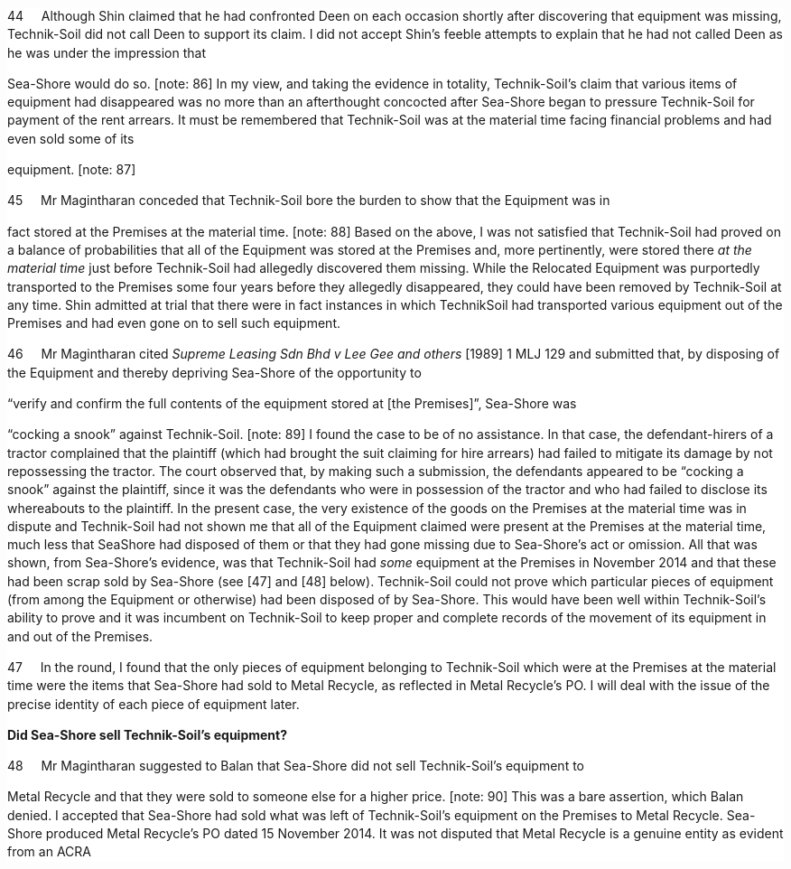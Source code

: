 44     Although Shin claimed that he had confronted Deen on each occasion shortly after discovering that equipment was missing, Technik-Soil did not call Deen to support its claim. I did not accept Shin’s feeble attempts to explain that he had not called Deen as he was under the impression that 

Sea-Shore would do so. [note: 86] In my view, and taking the evidence in totality, Technik-Soil’s claim that various items of equipment had disappeared was no more than an afterthought concocted after Sea-Shore began to pressure Technik-Soil for payment of the rent arrears. It must be remembered that Technik-Soil was at the material time facing financial problems and had even sold some of its 

equipment. [note: 87] 

45     Mr Magintharan conceded that Technik-Soil bore the burden to show that the Equipment was in 

fact stored at the Premises at the material time. [note: 88] Based on the above, I was not satisfied that Technik-Soil had proved on a balance of probabilities that all of the Equipment was stored at the Premises and, more pertinently, were stored there _at the material time_ just before Technik-Soil had allegedly discovered them missing. While the Relocated Equipment was purportedly transported to the Premises some four years before they allegedly disappeared, they could have been removed by Technik-Soil at any time. Shin admitted at trial that there were in fact instances in which TechnikSoil had transported various equipment out of the Premises and had even gone on to sell such equipment. 

46     Mr Magintharan cited _Supreme Leasing Sdn Bhd v Lee Gee and others_ [1989] 1 MLJ 129 and submitted that, by disposing of the Equipment and thereby depriving Sea-Shore of the opportunity to 


“verify and confirm the full contents of the equipment stored at [the Premises]”, Sea-Shore was 

“cocking a snook” against Technik-Soil. [note: 89] I found the case to be of no assistance. In that case, the defendant-hirers of a tractor complained that the plaintiff (which had brought the suit claiming for hire arrears) had failed to mitigate its damage by not repossessing the tractor. The court observed that, by making such a submission, the defendants appeared to be “cocking a snook” against the plaintiff, since it was the defendants who were in possession of the tractor and who had failed to disclose its whereabouts to the plaintiff. In the present case, the very existence of the goods on the Premises at the material time was in dispute and Technik-Soil had not shown me that all of the Equipment claimed were present at the Premises at the material time, much less that SeaShore had disposed of them or that they had gone missing due to Sea-Shore’s act or omission. All that was shown, from Sea-Shore’s evidence, was that Technik-Soil had _some_ equipment at the Premises in November 2014 and that these had been scrap sold by Sea-Shore (see [47] and [48] below). Technik-Soil could not prove which particular pieces of equipment (from among the Equipment or otherwise) had been disposed of by Sea-Shore. This would have been well within Technik-Soil’s ability to prove and it was incumbent on Technik-Soil to keep proper and complete records of the movement of its equipment in and out of the Premises. 

47     In the round, I found that the only pieces of equipment belonging to Technik-Soil which were at the Premises at the material time were the items that Sea-Shore had sold to Metal Recycle, as reflected in Metal Recycle’s PO. I will deal with the issue of the precise identity of each piece of equipment later. 

**Did Sea-Shore sell Technik-Soil’s equipment?** 

48     Mr Magintharan suggested to Balan that Sea-Shore did not sell Technik-Soil’s equipment to 

Metal Recycle and that they were sold to someone else for a higher price. [note: 90] This was a bare assertion, which Balan denied. I accepted that Sea-Shore had sold what was left of Technik-Soil’s equipment on the Premises to Metal Recycle. Sea-Shore produced Metal Recycle’s PO dated 15 November 2014. It was not disputed that Metal Recycle is a genuine entity as evident from an ACRA 
